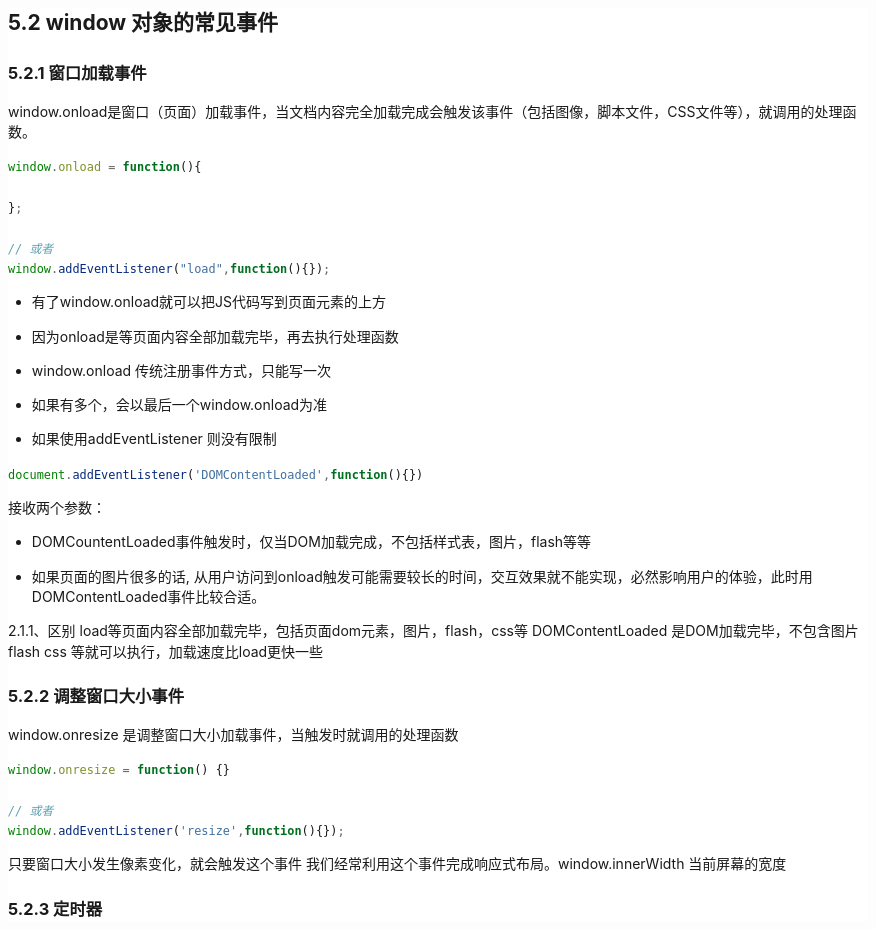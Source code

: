 ## 5.2 window 对象的常见事件

### 5.2.1 窗口加载事件

window.onload是窗口（页面）加载事件，当文档内容完全加载完成会触发该事件（包括图像，脚本文件，CSS文件等），就调用的处理函数。

```js
window.onload = function(){
    
};

// 或者
window.addEventListener("load",function(){});
```

- 
  有了window.onload就可以把JS代码写到页面元素的上方

- 因为onload是等页面内容全部加载完毕，再去执行处理函数

- window.onload 传统注册事件方式，只能写一次

- 如果有多个，会以最后一个window.onload为准

- 如果使用addEventListener 则没有限制


```js
document.addEventListener('DOMContentLoaded',function(){})
```


接收两个参数：

- DOMCountentLoaded事件触发时，仅当DOM加载完成，不包括样式表，图片，flash等等

- 如果页面的图片很多的话, 从用户访问到onload触发可能需要较长的时间，交互效果就不能实现，必然影响用户的体验，此时用 DOMContentLoaded事件比较合适。


2.1.1、区别
load等页面内容全部加载完毕，包括页面dom元素，图片，flash，css等
DOMContentLoaded 是DOM加载完毕，不包含图片 flash css 等就可以执行，加载速度比load更快一些

### 5.2.2 调整窗口大小事件

window.onresize 是调整窗口大小加载事件，当触发时就调用的处理函数

```js
window.onresize = function() {}

// 或者
window.addEventListener('resize',function(){});
```

只要窗口大小发生像素变化，就会触发这个事件
我们经常利用这个事件完成响应式布局。window.innerWidth 当前屏幕的宽度

### 5.2.3 定时器
